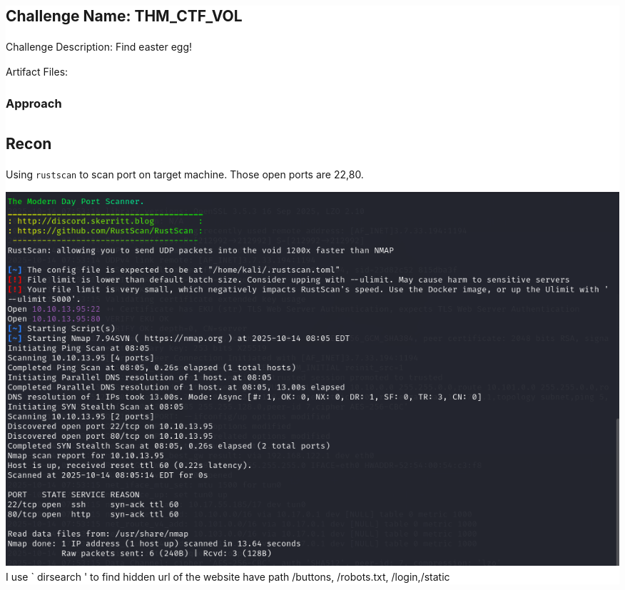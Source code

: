 ## Challenge Name: THM_CTF_VOL



Challenge Description:
Find easter egg!

Artifact Files:


### Approach
## Recon
Using `rustscan`  to scan port on target machine. Those open ports are 22,80.

![img](CTF_img/THM_CTFVOL2/RECON_1.png)
I use ` dirsearch <IP>' to find hidden url of the website have path /buttons, /robots.txt, /login,/static
